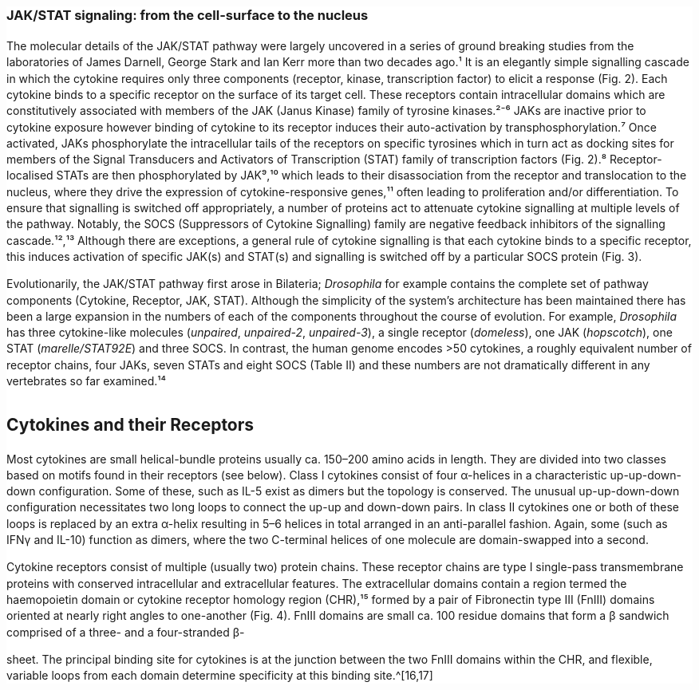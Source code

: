 ### JAK/STAT signaling: from the cell-surface to the nucleus

The molecular details of the JAK/STAT pathway were largely uncovered in a series of ground breaking studies from the laboratories of James Darnell, George Stark and Ian Kerr more than two decades ago.¹ It is an elegantly simple signalling cascade in which the cytokine requires only three components (receptor, kinase, transcription factor) to elicit a response (Fig. 2). Each cytokine binds to a specific receptor on the surface of its target cell. These receptors contain intracellular domains which are constitutively associated with members of the JAK (Janus Kinase) family of tyrosine kinases.²⁻⁶ JAKs are inactive prior to cytokine exposure however binding of cytokine to its receptor induces their auto-activation by transphosphorylation.⁷ Once activated, JAKs phosphorylate the intracellular tails of the receptors on specific tyrosines which in turn act as docking sites for members of the Signal Transducers and Activators of Transcription (STAT) family of transcription factors (Fig. 2).⁸ Receptor-localised STATs are then phosphorylated by JAK⁹,¹⁰ which leads to their disassociation from the receptor and translocation to the nucleus, where they drive the expression of cytokine-responsive genes,¹¹ often leading to proliferation and/or differentiation. To ensure that signalling is switched off appropriately, a number of proteins act to attenuate cytokine signalling at multiple levels of the pathway. Notably, the SOCS (Suppressors of Cytokine Signalling) family are negative feedback inhibitors of the signalling cascade.¹²,¹³ Although there are exceptions, a general rule of cytokine signalling is that each cytokine binds to a specific receptor, this induces activation of specific JAK(s) and STAT(s) and signalling is switched off by a particular SOCS protein (Fig. 3).

Evolutionarily, the JAK/STAT pathway first arose in Bilateria; *Drosophila* for example contains the complete set of pathway components (Cytokine, Receptor, JAK, STAT).
Although the simplicity of the system’s architecture has been maintained there has been a large expansion in the numbers of each of the components throughout the course of evolution. For example, *Drosophila* has three cytokine-like molecules (*unpaired*, *unpaired-2*, *unpaired-3*), a single receptor (*domeless*), one JAK (*hopscotch*), one STAT (*marelle/STAT92E*) and three SOCS. In contrast, the human genome encodes >50 cytokines, a roughly equivalent number of receptor chains, four JAKs, seven STATs and eight SOCS (Table II) and these numbers are not dramatically different in any vertebrates so far examined.¹⁴

## Cytokines and their Receptors

Most cytokines are small helical-bundle proteins usually ca. 150–200 amino acids in length. They are divided into two classes based on motifs found in their receptors (see below). Class I cytokines consist of four α-helices in a characteristic up-up-down-down configuration. Some of these, such as IL-5 exist as dimers but the topology is conserved. The unusual up-up-down-down configuration necessitates two long loops to connect the up-up and down-down pairs. In class II cytokines one or both of these loops is replaced by an extra α-helix resulting in 5–6 helices in total arranged in an anti-parallel fashion. Again, some (such as IFNγ and IL-10) function as dimers, where the two C-terminal helices of one molecule are domain-swapped into a second.

Cytokine receptors consist of multiple (usually two) protein chains. These receptor chains are type I single-pass transmembrane proteins with conserved intracellular and extracellular features. The extracellular domains contain a region termed the haemopoietin domain or cytokine receptor homology region (CHR),¹⁵ formed by a pair of Fibronectin type III (FnIII) domains oriented at nearly right angles to one-another (Fig. 4). FnIII domains are small ca. 100 residue domains that form a β sandwich comprised of a three- and a four-stranded β-

sheet. The principal binding site for cytokines is at the junction between the two FnIII domains within the CHR, and flexible, variable loops from each domain determine specificity at this binding site.^[16,17]
